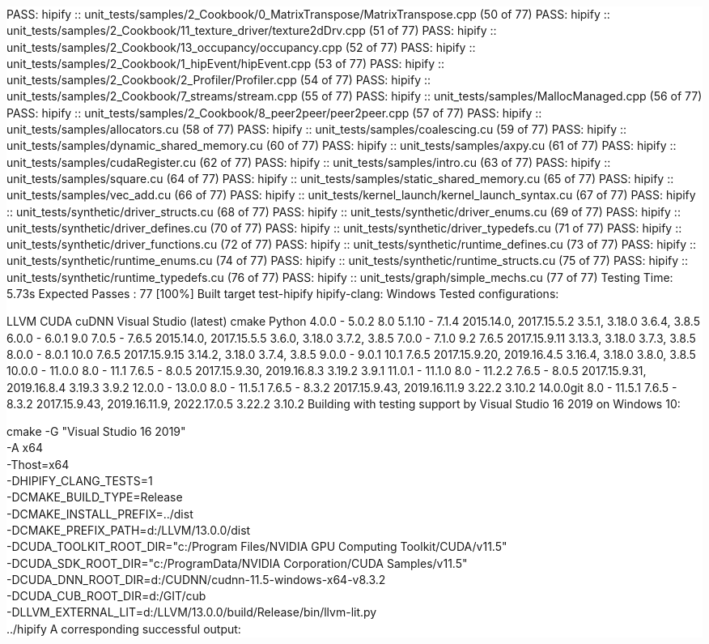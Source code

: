 PASS: hipify :: unit_tests/samples/2_Cookbook/0_MatrixTranspose/MatrixTranspose.cpp (50 of 77)
PASS: hipify :: unit_tests/samples/2_Cookbook/11_texture_driver/texture2dDrv.cpp (51 of 77)
PASS: hipify :: unit_tests/samples/2_Cookbook/13_occupancy/occupancy.cpp (52 of 77)
PASS: hipify :: unit_tests/samples/2_Cookbook/1_hipEvent/hipEvent.cpp (53 of 77)
PASS: hipify :: unit_tests/samples/2_Cookbook/2_Profiler/Profiler.cpp (54 of 77)
PASS: hipify :: unit_tests/samples/2_Cookbook/7_streams/stream.cpp (55 of 77)
PASS: hipify :: unit_tests/samples/MallocManaged.cpp (56 of 77)
PASS: hipify :: unit_tests/samples/2_Cookbook/8_peer2peer/peer2peer.cpp (57 of 77)
PASS: hipify :: unit_tests/samples/allocators.cu (58 of 77)
PASS: hipify :: unit_tests/samples/coalescing.cu (59 of 77)
PASS: hipify :: unit_tests/samples/dynamic_shared_memory.cu (60 of 77)
PASS: hipify :: unit_tests/samples/axpy.cu (61 of 77)
PASS: hipify :: unit_tests/samples/cudaRegister.cu (62 of 77)
PASS: hipify :: unit_tests/samples/intro.cu (63 of 77)
PASS: hipify :: unit_tests/samples/square.cu (64 of 77)
PASS: hipify :: unit_tests/samples/static_shared_memory.cu (65 of 77)
PASS: hipify :: unit_tests/samples/vec_add.cu (66 of 77)
PASS: hipify :: unit_tests/kernel_launch/kernel_launch_syntax.cu (67 of 77)
PASS: hipify :: unit_tests/synthetic/driver_structs.cu (68 of 77)
PASS: hipify :: unit_tests/synthetic/driver_enums.cu (69 of 77)
PASS: hipify :: unit_tests/synthetic/driver_defines.cu (70 of 77)
PASS: hipify :: unit_tests/synthetic/driver_typedefs.cu (71 of 77)
PASS: hipify :: unit_tests/synthetic/driver_functions.cu (72 of 77)
PASS: hipify :: unit_tests/synthetic/runtime_defines.cu (73 of 77)
PASS: hipify :: unit_tests/synthetic/runtime_enums.cu (74 of 77)
PASS: hipify :: unit_tests/synthetic/runtime_structs.cu (75 of 77)
PASS: hipify :: unit_tests/synthetic/runtime_typedefs.cu (76 of 77)
PASS: hipify :: unit_tests/graph/simple_mechs.cu (77 of 77)
Testing Time: 5.73s
  Expected Passes    : 77
[100%] Built target test-hipify
hipify-clang: Windows
Tested configurations:

LLVM	CUDA	cuDNN	Visual Studio (latest)	cmake	Python
4.0.0 - 5.0.2	8.0	5.1.10 - 7.1.4	2015.14.0, 2017.15.5.2	3.5.1, 3.18.0	3.6.4, 3.8.5
6.0.0 - 6.0.1	9.0	7.0.5 - 7.6.5	2015.14.0, 2017.15.5.5	3.6.0, 3.18.0	3.7.2, 3.8.5
7.0.0 - 7.1.0	9.2	7.6.5	2017.15.9.11	3.13.3, 3.18.0	3.7.3, 3.8.5
8.0.0 - 8.0.1	10.0	7.6.5	2017.15.9.15	3.14.2, 3.18.0	3.7.4, 3.8.5
9.0.0 - 9.0.1	10.1	7.6.5	2017.15.9.20, 2019.16.4.5	3.16.4, 3.18.0	3.8.0, 3.8.5
10.0.0 - 11.0.0	8.0 - 11.1	7.6.5 - 8.0.5	2017.15.9.30, 2019.16.8.3	3.19.2	3.9.1
11.0.1 - 11.1.0	8.0 - 11.2.2	7.6.5 - 8.0.5	2017.15.9.31, 2019.16.8.4	3.19.3	3.9.2
12.0.0 - 13.0.0	8.0 - 11.5.1	7.6.5 - 8.3.2	2017.15.9.43, 2019.16.11.9	3.22.2	3.10.2
14.0.0git	8.0 - 11.5.1	7.6.5 - 8.3.2	2017.15.9.43, 2019.16.11.9, 2022.17.0.5	3.22.2	3.10.2
Building with testing support by Visual Studio 16 2019 on Windows 10:

cmake
 -G "Visual Studio 16 2019" \
 -A x64 \
 -Thost=x64 \
 -DHIPIFY_CLANG_TESTS=1 \
 -DCMAKE_BUILD_TYPE=Release \
 -DCMAKE_INSTALL_PREFIX=../dist \
 -DCMAKE_PREFIX_PATH=d:/LLVM/13.0.0/dist \
 -DCUDA_TOOLKIT_ROOT_DIR="c:/Program Files/NVIDIA GPU Computing Toolkit/CUDA/v11.5" \
 -DCUDA_SDK_ROOT_DIR="c:/ProgramData/NVIDIA Corporation/CUDA Samples/v11.5" \
 -DCUDA_DNN_ROOT_DIR=d:/CUDNN/cudnn-11.5-windows-x64-v8.3.2 \
 -DCUDA_CUB_ROOT_DIR=d:/GIT/cub \
 -DLLVM_EXTERNAL_LIT=d:/LLVM/13.0.0/build/Release/bin/llvm-lit.py \
 ../hipify
A corresponding successful output:
